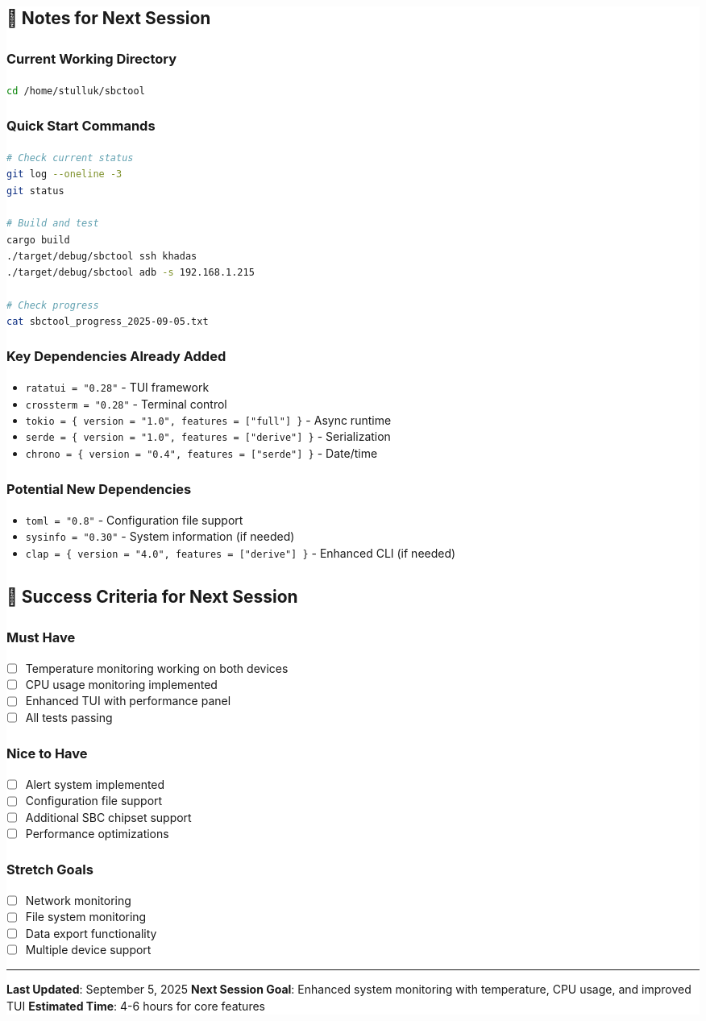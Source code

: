 ## 📝 Notes for Next Session

### Current Working Directory
```bash
cd /home/stulluk/sbctool
```

### Quick Start Commands
```bash
# Check current status
git log --oneline -3
git status

# Build and test
cargo build
./target/debug/sbctool ssh khadas
./target/debug/sbctool adb -s 192.168.1.215

# Check progress
cat sbctool_progress_2025-09-05.txt
```

### Key Dependencies Already Added
- `ratatui = "0.28"` - TUI framework
- `crossterm = "0.28"` - Terminal control
- `tokio = { version = "1.0", features = ["full"] }` - Async runtime
- `serde = { version = "1.0", features = ["derive"] }` - Serialization
- `chrono = { version = "0.4", features = ["serde"] }` - Date/time

### Potential New Dependencies
- `toml = "0.8"` - Configuration file support
- `sysinfo = "0.30"` - System information (if needed)
- `clap = { version = "4.0", features = ["derive"] }` - Enhanced CLI (if needed)

## 🎯 Success Criteria for Next Session

### Must Have
- [ ] Temperature monitoring working on both devices
- [ ] CPU usage monitoring implemented
- [ ] Enhanced TUI with performance panel
- [ ] All tests passing

### Nice to Have
- [ ] Alert system implemented
- [ ] Configuration file support
- [ ] Additional SBC chipset support
- [ ] Performance optimizations

### Stretch Goals
- [ ] Network monitoring
- [ ] File system monitoring
- [ ] Data export functionality
- [ ] Multiple device support

---
**Last Updated**: September 5, 2025
**Next Session Goal**: Enhanced system monitoring with temperature, CPU usage, and improved TUI
**Estimated Time**: 4-6 hours for core features
